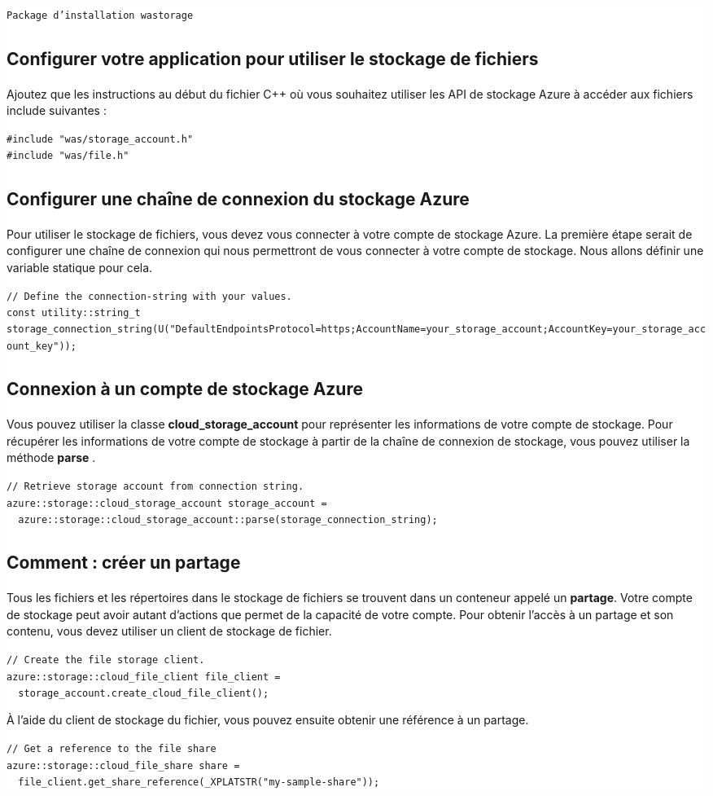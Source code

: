     Package d’installation wastorage

## <a name="set-up-your-application-to-use-file-storage"></a>Configurer votre application pour utiliser le stockage de fichiers

Ajoutez que les instructions au début du fichier C++ où vous souhaitez utiliser les API de stockage Azure à accéder aux fichiers include suivantes :

    #include "was/storage_account.h"
    #include "was/file.h"

## <a name="set-up-an-azure-storage-connection-string"></a>Configurer une chaîne de connexion du stockage Azure

Pour utiliser le stockage de fichiers, vous devez vous connecter à votre compte de stockage Azure. La première étape serait de configurer une chaîne de connexion qui nous permettront de vous connecter à votre compte de stockage. Nous allons définir une variable statique pour cela.

    // Define the connection-string with your values.
    const utility::string_t 
    storage_connection_string(U("DefaultEndpointsProtocol=https;AccountName=your_storage_account;AccountKey=your_storage_account_key"));

## <a name="connecting-to-an-azure-storage-account"></a>Connexion à un compte de stockage Azure

Vous pouvez utiliser la classe **cloud_storage_account** pour représenter les informations de votre compte de stockage. Pour récupérer les informations de votre compte de stockage à partir de la chaîne de connexion de stockage, vous pouvez utiliser la méthode **parse** .

    // Retrieve storage account from connection string. 
    azure::storage::cloud_storage_account storage_account = 
      azure::storage::cloud_storage_account::parse(storage_connection_string);

## <a name="how-to-create-a-share"></a>Comment : créer un partage

Tous les fichiers et les répertoires dans le stockage de fichiers se trouvent dans un conteneur appelé un **partage**. Votre compte de stockage peut avoir autant d’actions que permet de la capacité de votre compte. Pour obtenir l’accès à un partage et son contenu, vous devez utiliser un client de stockage de fichier.

    // Create the file storage client.
    azure::storage::cloud_file_client file_client = 
      storage_account.create_cloud_file_client();

À l’aide du client de stockage du fichier, vous pouvez ensuite obtenir une référence à un partage.

    // Get a reference to the file share
    azure::storage::cloud_file_share share = 
      file_client.get_share_reference(_XPLATSTR("my-sample-share"));
